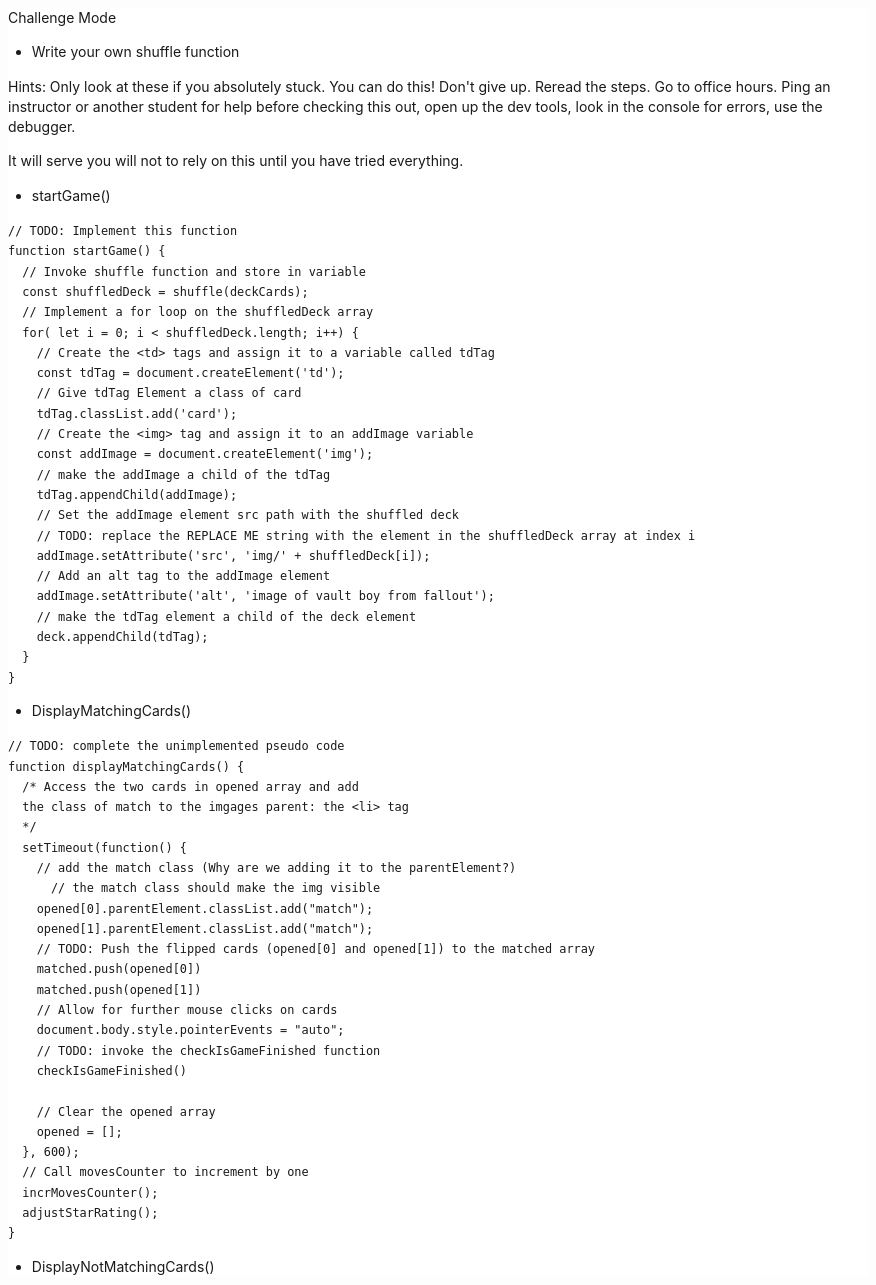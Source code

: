 
Challenge Mode
- Write your own shuffle function


Hints: Only look at these if you absolutely stuck. You can do this! Don't give up. Reread the steps. Go to office hours. Ping an instructor or another student for help before checking this out, open up the dev tools, look in the console for errors, use the debugger. 

It will serve you will not to rely on this until you have tried everything.
- startGame()
```
// TODO: Implement this function
function startGame() {
  // Invoke shuffle function and store in variable
  const shuffledDeck = shuffle(deckCards);
  // Implement a for loop on the shuffledDeck array
  for( let i = 0; i < shuffledDeck.length; i++) {
    // Create the <td> tags and assign it to a variable called tdTag
    const tdTag = document.createElement('td');
    // Give tdTag Element a class of card
    tdTag.classList.add('card');
    // Create the <img> tag and assign it to an addImage variable
    const addImage = document.createElement('img');
    // make the addImage a child of the tdTag
    tdTag.appendChild(addImage);
    // Set the addImage element src path with the shuffled deck
    // TODO: replace the REPLACE ME string with the element in the shuffledDeck array at index i
    addImage.setAttribute('src', 'img/' + shuffledDeck[i]);
    // Add an alt tag to the addImage element
    addImage.setAttribute('alt', 'image of vault boy from fallout');
    // make the tdTag element a child of the deck element
    deck.appendChild(tdTag);
  }
}
```
- DisplayMatchingCards()
```
// TODO: complete the unimplemented pseudo code
function displayMatchingCards() {
  /* Access the two cards in opened array and add
  the class of match to the imgages parent: the <li> tag
  */
  setTimeout(function() {
    // add the match class (Why are we adding it to the parentElement?)
      // the match class should make the img visible
    opened[0].parentElement.classList.add("match");
    opened[1].parentElement.classList.add("match");
    // TODO: Push the flipped cards (opened[0] and opened[1]) to the matched array
    matched.push(opened[0])
    matched.push(opened[1])
    // Allow for further mouse clicks on cards
    document.body.style.pointerEvents = "auto";
    // TODO: invoke the checkIsGameFinished function
    checkIsGameFinished()
   
    // Clear the opened array
    opened = [];
  }, 600);
  // Call movesCounter to increment by one
  incrMovesCounter();
  adjustStarRating();
}
```
- DisplayNotMatchingCards()
```
```